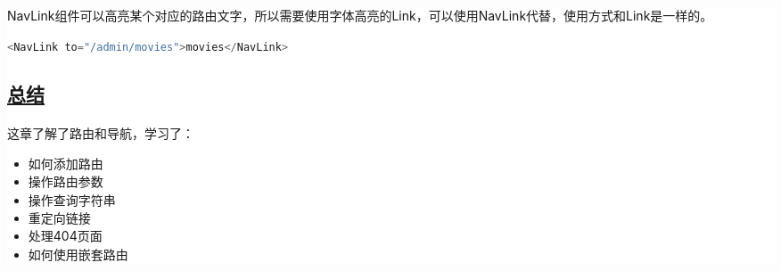 NavLink组件可以高亮某个对应的路由文字，所以需要使用字体高亮的Link，可以使用NavLink代替，使用方式和Link是一样的。

```javascript
<NavLink to="/admin/movies">movies</NavLink>
```

## [总结](#总结)

这章了解了路由和导航，学习了：

- 如何添加路由
- 操作路由参数
- 操作查询字符串
- 重定向链接
- 处理404页面
- 如何使用嵌套路由